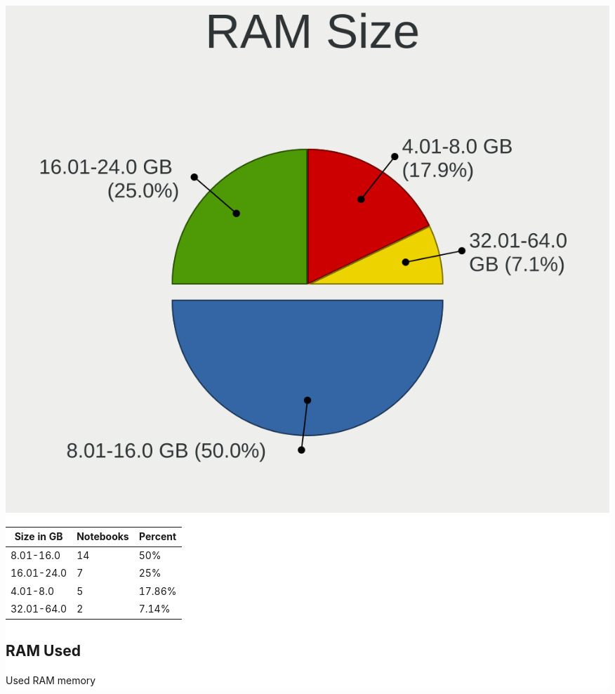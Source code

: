 ![RAM Size](./images/pie_chart_bsd/node_ram_total.svg)


| Size in GB | Notebooks | Percent |
|------------|-----------|---------|
| 8.01-16.0  | 14        | 50%     |
| 16.01-24.0 | 7         | 25%     |
| 4.01-8.0   | 5         | 17.86%  |
| 32.01-64.0 | 2         | 7.14%   |

RAM Used
--------

Used RAM memory
